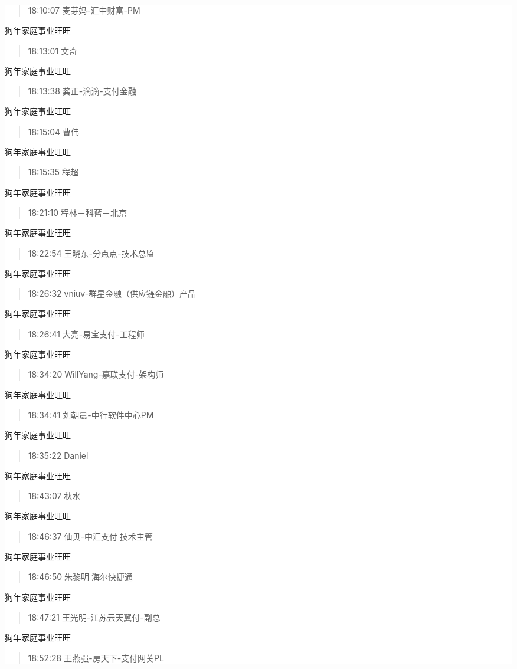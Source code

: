 > 18:10:07  麦芽妈-汇中财富-PM  
   
狗年家庭事业旺旺  
   
> 18:13:01  文奇  
   
狗年家庭事业旺旺  
   
> 18:13:38  龚正-滴滴-支付金融  
   
狗年家庭事业旺旺  
   
> 18:15:04  曹伟  
   
狗年家庭事业旺旺  
   
> 18:15:35  程超  
   
狗年家庭事业旺旺  
   
> 18:21:10  程林－科蓝－北京  
   
狗年家庭事业旺旺  
   
> 18:22:54  王晓东-分点点-技术总监  
   
狗年家庭事业旺旺  
   
> 18:26:32  vniuv-群星金融（供应链金融）产品  
   
狗年家庭事业旺旺  
   
> 18:26:41  大亮-易宝支付-工程师  
   
狗年家庭事业旺旺  
   
> 18:34:20  WillYang-嘉联支付-架构师  
   
狗年家庭事业旺旺  
   
> 18:34:41  刘朝晨-中行软件中心PM  
   
狗年家庭事业旺旺  
   
> 18:35:22  Daniel  
   
狗年家庭事业旺旺  
   
> 18:43:07  秋水  
   
狗年家庭事业旺旺  
   
> 18:46:37  仙贝-中汇支付 技术主管  
   
狗年家庭事业旺旺  
   
> 18:46:50  朱黎明 海尔快捷通   
   
狗年家庭事业旺旺  
   
> 18:47:21  王光明-江苏云天翼付-副总  
   
狗年家庭事业旺旺  
   
> 18:52:28  王燕强-房天下-支付网关PL  
   